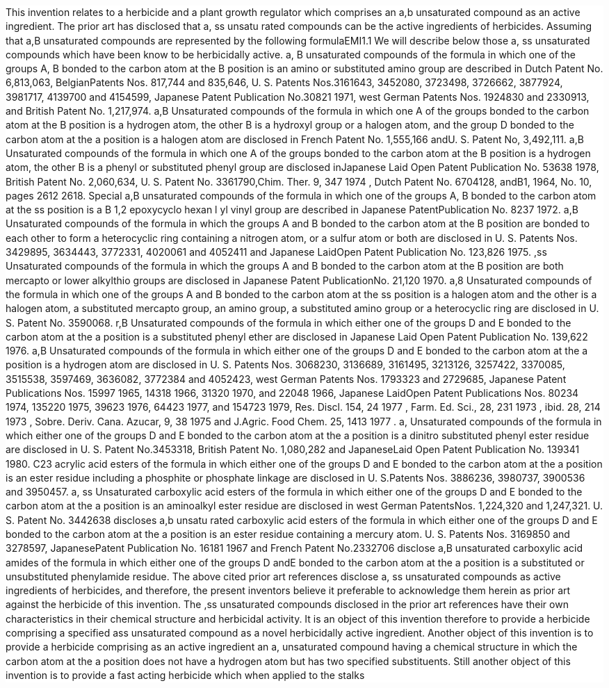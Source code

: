 This invention relates to a herbicide and a plant growth regulator which comprises an a,b unsaturated compound as an active ingredient. The prior art has disclosed that a, ss unsatu rated compounds can be the active ingredients of herbicides. Assuming that a,B unsaturated compounds are represented by the following formulaEMI1.1 We will describe below those a, ss unsaturated compounds which have been know to be herbicidally active. a, B unsaturated compounds of the formula in which one of the groups A, B bonded to the carbon atom at the B position is an amino or substituted amino group are described in Dutch Patent No. 6,813,063, BelgianPatents Nos. 817,744 and 835,646, U. S. Patents Nos.3161643, 3452080, 3723498, 3726662, 3877924, 3981717, 4139700 and 4154599, Japanese Patent Publication No.30821 1971, west German Patents Nos. 1924830 and 2330913, and British Patent No. 1,217,974. a,B Unsaturated compounds of the formula in which one A of the groups bonded to the carbon atom at the B position is a hydrogen atom, the other B is a hydroxyl group or a halogen atom, and the group D bonded to the carbon atom at the a position is a halogen atom are disclosed in French Patent No. 1,555,166 andU. S. Patent No, 3,492,111. a,B Unsaturated compounds of the formula in which one A of the groups bonded to the carbon atom at the B position is a hydrogen atom, the other B is a phenyl or substituted phenyl group are disclosed inJapanese Laid Open Patent Publication No. 53638 1978, British Patent No. 2,060,634, U. S. Patent No. 3361790,Chim. Ther. 9, 347 1974 , Dutch Patent No. 6704128, andB1, 1964, No. 10, pages 2612 2618. Special a,B unsaturated compounds of the formula in which one of the groups A, B bonded to the carbon atom at the ss position is a B 1,2 epoxycyclo hexan l yl vinyl group are described in Japanese PatentPublication No. 8237 1972. a,B Unsaturated compounds of the formula in which the groups A and B bonded to the carbon atom at the B position are bonded to each other to form a heterocyclic ring containing a nitrogen atom, or a sulfur atom or both are disclosed in U. S. Patents Nos. 3429895, 3634443, 3772331, 4020061 and 4052411 and Japanese LaidOpen Patent Publication No. 123,826 1975. ,ss Unsaturated compounds of the formula in which the groups A and B bonded to the carbon atom at the B position are both mercapto or lower alkylthio groups are disclosed in Japanese Patent PublicationNo. 21,120 1970. a,8 Unsaturated compounds of the formula in which one of the groups A and B bonded to the carbon atom at the ss position is a halogen atom and the other is a halogen atom, a substituted mercapto group, an amino group, a substituted amino group or a heterocyclic ring are disclosed in U. S. Patent No. 3590068. r,B Unsaturated compounds of the formula in which either one of the groups D and E bonded to the carbon atom at the a position is a substituted phenyl ether are disclosed in Japanese Laid Open Patent Publication No. 139,622 1976. a,B Unsaturated compounds of the formula in which either one of the groups D and E bonded to the carbon atom at the a position is a hydrogen atom are disclosed in U. S. Patents Nos. 3068230, 3136689, 3161495, 3213126, 3257422, 3370085, 3515538, 3597469, 3636082, 3772384 and 4052423, west German Patents Nos. 1793323 and 2729685, Japanese Patent Publications Nos. 15997 1965, 14318 1966, 31320 1970, and 22048 1966, Japanese LaidOpen Patent Publications Nos. 80234 1974, 135220 1975, 39623 1976, 64423 1977, and 154723 1979, Res. Discl. 154, 24 1977 , Farm. Ed. Sci., 28, 231 1973 , ibid. 28, 214 1973 , Sobre. Deriv. Cana. Azucar, 9, 38 1975 and J.Agric. Food Chem. 25, 1413 1977 . a, Unsaturated compounds of the formula in which either one of the groups D and E bonded to the carbon atom at the a position is a dinitro substituted phenyl ester residue are disclosed in U. S. Patent No.3453318, British Patent No. 1,080,282 and JapaneseLaid Open Patent Publication No. 139341 1980. C23 acrylic acid esters of the formula in which either one of the groups D and E bonded to the carbon atom at the a position is an ester residue including a phosphite or phosphate linkage are disclosed in U. S.Patents Nos. 3886236, 3980737, 3900536 and 3950457. a, ss Unsaturated carboxylic acid esters of the formula in which either one of the groups D and E bonded to the carbon atom at the a position is an aminoalkyl ester residue are disclosed in west German PatentsNos. 1,224,320 and 1,247,321. U. S. Patent No. 3442638 discloses a,b unsatu rated carboxylic acid esters of the formula in which either one of the groups D and E bonded to the carbon atom at the a position is an ester residue containing a mercury atom. U. S. Patents Nos. 3169850 and 3278597, JapanesePatent Publication No. 16181 1967 and French Patent No.2332706 disclose a,B unsaturated carboxylic acid amides of the formula in which either one of the groups D andE bonded to the carbon atom at the a position is a substituted or unsubstituted phenylamide residue. The above cited prior art references disclose a, ss unsaturated compounds as active ingredients of herbicides, and therefore, the present inventors believe it preferable to acknowledge them herein as prior art against the herbicide of this invention. The ,ss unsaturated compounds disclosed in the prior art references have their own characteristics in their chemical structure and herbicidal activity. It is an object of this invention therefore to provide a herbicide comprising a specified ass unsaturated compound as a novel herbicidally active ingredient. Another object of this invention is to provide a herbicide comprising as an active ingredient an a, unsaturated compound having a chemical structure in which the carbon atom at the a position does not have a hydrogen atom but has two specified substituents. Still another object of this invention is to provide a fast acting herbicide which when applied to the stalks
